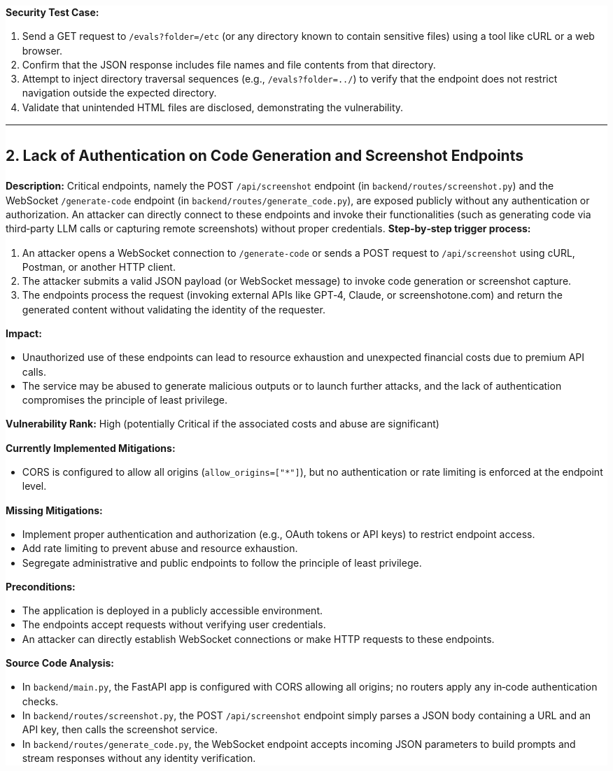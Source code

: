 **Security Test Case:**
1. Send a GET request to `/evals?folder=/etc` (or any directory known to contain sensitive files) using a tool like cURL or a web browser.
2. Confirm that the JSON response includes file names and file contents from that directory.
3. Attempt to inject directory traversal sequences (e.g., `/evals?folder=../`) to verify that the endpoint does not restrict navigation outside the expected directory.
4. Validate that unintended HTML files are disclosed, demonstrating the vulnerability.

---

## 2. Lack of Authentication on Code Generation and Screenshot Endpoints

**Description:**
Critical endpoints, namely the POST `/api/screenshot` endpoint (in `backend/routes/screenshot.py`) and the WebSocket `/generate-code` endpoint (in `backend/routes/generate_code.py`), are exposed publicly without any authentication or authorization. An attacker can directly connect to these endpoints and invoke their functionalities (such as generating code via third‑party LLM calls or capturing remote screenshots) without proper credentials.
**Step‑by‑step trigger process:**
1. An attacker opens a WebSocket connection to `/generate-code` or sends a POST request to `/api/screenshot` using cURL, Postman, or another HTTP client.
2. The attacker submits a valid JSON payload (or WebSocket message) to invoke code generation or screenshot capture.
3. The endpoints process the request (invoking external APIs like GPT‑4, Claude, or screenshotone.com) and return the generated content without validating the identity of the requester.

**Impact:**
- Unauthorized use of these endpoints can lead to resource exhaustion and unexpected financial costs due to premium API calls.
- The service may be abused to generate malicious outputs or to launch further attacks, and the lack of authentication compromises the principle of least privilege.

**Vulnerability Rank:**
High (potentially Critical if the associated costs and abuse are significant)

**Currently Implemented Mitigations:**
- CORS is configured to allow all origins (`allow_origins=["*"]`), but no authentication or rate limiting is enforced at the endpoint level.

**Missing Mitigations:**
- Implement proper authentication and authorization (e.g., OAuth tokens or API keys) to restrict endpoint access.
- Add rate limiting to prevent abuse and resource exhaustion.
- Segregate administrative and public endpoints to follow the principle of least privilege.

**Preconditions:**
- The application is deployed in a publicly accessible environment.
- The endpoints accept requests without verifying user credentials.
- An attacker can directly establish WebSocket connections or make HTTP requests to these endpoints.

**Source Code Analysis:**
- In `backend/main.py`, the FastAPI app is configured with CORS allowing all origins; no routers apply any in‑code authentication checks.
- In `backend/routes/screenshot.py`, the POST `/api/screenshot` endpoint simply parses a JSON body containing a URL and an API key, then calls the screenshot service.
- In `backend/routes/generate_code.py`, the WebSocket endpoint accepts incoming JSON parameters to build prompts and stream responses without any identity verification.
